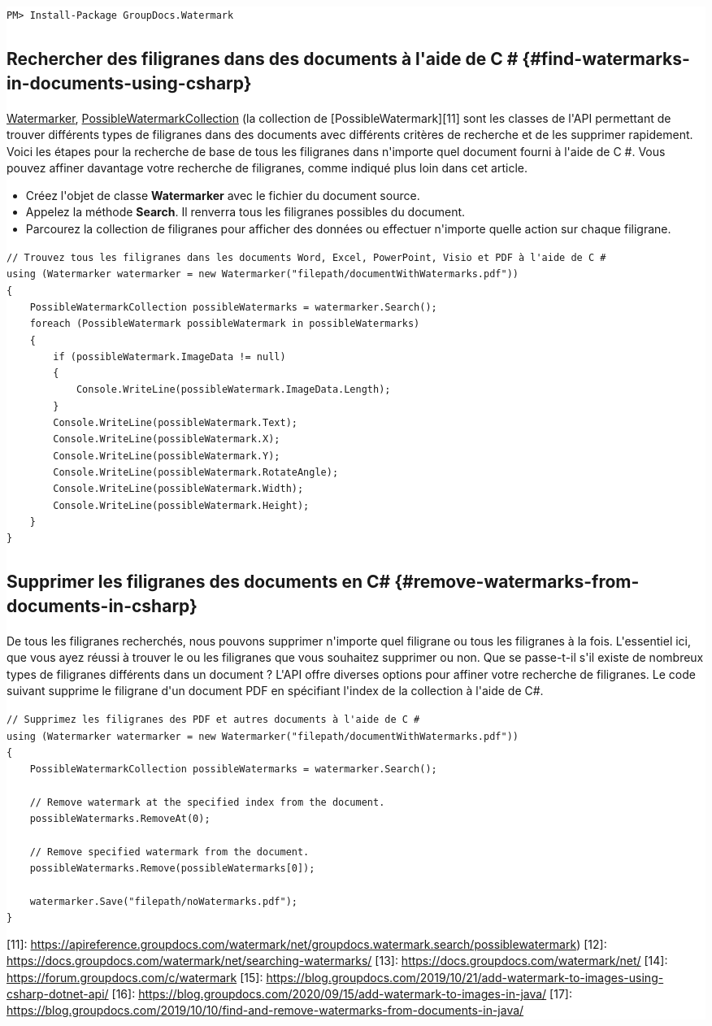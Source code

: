 ```
PM> Install-Package GroupDocs.Watermark
```

## Rechercher des filigranes dans des documents à l'aide de C # {#find-watermarks-in-documents-using-csharp}

[Watermarker][9], [PossibleWatermarkCollection][10] (la collection de [PossibleWatermark][11] sont les classes de l'API permettant de trouver différents types de filigranes dans des documents avec différents critères de recherche et de les supprimer rapidement. Voici les étapes pour la recherche de base de tous les filigranes dans n'importe quel document fourni à l'aide de C #. Vous pouvez affiner davantage votre recherche de filigranes, comme indiqué plus loin dans cet article.

* Créez l'objet de classe **Watermarker** avec le fichier du document source.
* Appelez la méthode **Search**. Il renverra tous les filigranes possibles du document.
* Parcourez la collection de filigranes pour afficher des données ou effectuer n'importe quelle action sur chaque filigrane.

```
// Trouvez tous les filigranes dans les documents Word, Excel, PowerPoint, Visio et PDF à l'aide de C #
using (Watermarker watermarker = new Watermarker("filepath/documentWithWatermarks.pdf"))
{
    PossibleWatermarkCollection possibleWatermarks = watermarker.Search();
    foreach (PossibleWatermark possibleWatermark in possibleWatermarks)
    {
        if (possibleWatermark.ImageData != null)
        {
            Console.WriteLine(possibleWatermark.ImageData.Length);
        }
        Console.WriteLine(possibleWatermark.Text);
        Console.WriteLine(possibleWatermark.X);
        Console.WriteLine(possibleWatermark.Y);
        Console.WriteLine(possibleWatermark.RotateAngle);
        Console.WriteLine(possibleWatermark.Width);
        Console.WriteLine(possibleWatermark.Height);
    }
}
```

## Supprimer les filigranes des documents en C# {#remove-watermarks-from-documents-in-csharp}

De tous les filigranes recherchés, nous pouvons supprimer n'importe quel filigrane ou tous les filigranes à la fois. L'essentiel ici, que vous ayez réussi à trouver le ou les filigranes que vous souhaitez supprimer ou non. Que se passe-t-il s'il existe de nombreux types de filigranes différents dans un document ? L'API offre diverses options pour affiner votre recherche de filigranes. Le code suivant supprime le filigrane d'un document PDF en spécifiant l'index de la collection à l'aide de C#.

```
// Supprimez les filigranes des PDF et autres documents à l'aide de C #
using (Watermarker watermarker = new Watermarker("filepath/documentWithWatermarks.pdf"))
{
    PossibleWatermarkCollection possibleWatermarks = watermarker.Search();

    // Remove watermark at the specified index from the document.
    possibleWatermarks.RemoveAt(0);

    // Remove specified watermark from the document.
    possibleWatermarks.Remove(possibleWatermarks[0]);

    watermarker.Save("filepath/noWatermarks.pdf");
}
```


[1]: #watermark-removing-api-for-dotnet
[2]: #find-watermarks-in-documents-using-csharp
[3]: #remove-watermarks-from-documents-in-csharp
[4]: https://products.groupdocs.com/watermark/net
[5]: https://docs.groupdocs.com/watermark/net/supported-document-formats/
[6]: https://docs.groupdocs.com/watermark/net/
[7]: https://www.nuget.org/packages/groupdocs.watermark
[8]: https://downloads.groupdocs.com/watermark/net
[9]: https://apireference.groupdocs.com/watermark/net/groupdocs.watermark/watermarker
[10]: https://apireference.groupdocs.com/watermark/net/groupdocs.watermark.search/possiblewatermarkcollection
[11]: https://apireference.groupdocs.com/watermark/net/groupdocs.watermark.search/possiblewatermark)
[12]: https://docs.groupdocs.com/watermark/net/searching-watermarks/
[13]: https://docs.groupdocs.com/watermark/net/
[14]: https://forum.groupdocs.com/c/watermark
[15]: https://blog.groupdocs.com/2019/10/21/add-watermark-to-images-using-csharp-dotnet-api/
[16]: https://blog.groupdocs.com/2020/09/15/add-watermark-to-images-in-java/
[17]: https://blog.groupdocs.com/2019/10/10/find-and-remove-watermarks-from-documents-in-java/